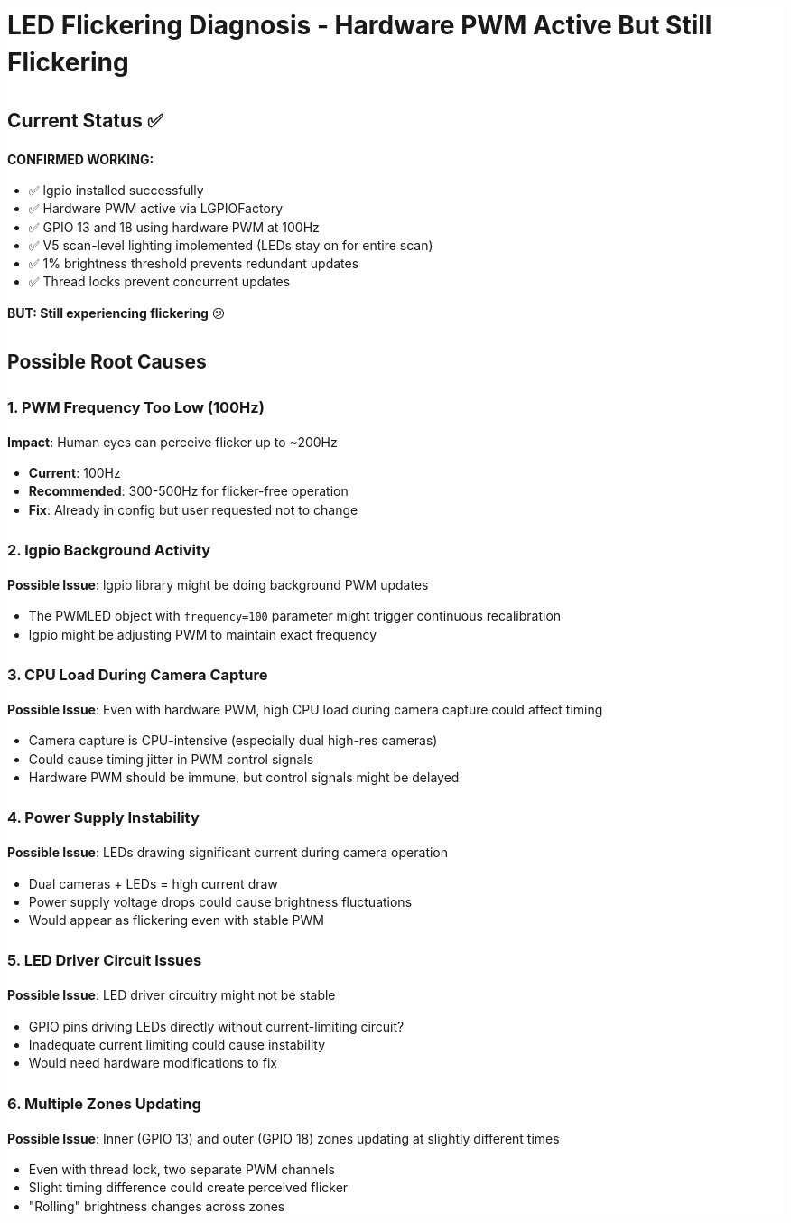 # LED Flickering Diagnosis - Hardware PWM Active But Still Flickering

## Current Status ✅

**CONFIRMED WORKING:**
- ✅ lgpio installed successfully
- ✅ Hardware PWM active via LGPIOFactory
- ✅ GPIO 13 and 18 using hardware PWM at 100Hz
- ✅ V5 scan-level lighting implemented (LEDs stay on for entire scan)
- ✅ 1% brightness threshold prevents redundant updates
- ✅ Thread locks prevent concurrent updates

**BUT: Still experiencing flickering** 😕

## Possible Root Causes

### 1. **PWM Frequency Too Low (100Hz)**
**Impact**: Human eyes can perceive flicker up to ~200Hz
- **Current**: 100Hz
- **Recommended**: 300-500Hz for flicker-free operation
- **Fix**: Already in config but user requested not to change

### 2. **lgpio Background Activity**
**Possible Issue**: lgpio library might be doing background PWM updates
- The PWMLED object with `frequency=100` parameter might trigger continuous recalibration
- lgpio might be adjusting PWM to maintain exact frequency

### 3. **CPU Load During Camera Capture**
**Possible Issue**: Even with hardware PWM, high CPU load during camera capture could affect timing
- Camera capture is CPU-intensive (especially dual high-res cameras)
- Could cause timing jitter in PWM control signals
- Hardware PWM should be immune, but control signals might be delayed

### 4. **Power Supply Instability**
**Possible Issue**: LEDs drawing significant current during camera operation
- Dual cameras + LEDs = high current draw
- Power supply voltage drops could cause brightness fluctuations
- Would appear as flickering even with stable PWM

### 5. **LED Driver Circuit Issues**
**Possible Issue**: LED driver circuitry might not be stable
- GPIO pins driving LEDs directly without current-limiting circuit?
- Inadequate current limiting could cause instability
- Would need hardware modifications to fix

### 6. **Multiple Zones Updating**
**Possible Issue**: Inner (GPIO 13) and outer (GPIO 18) zones updating at slightly different times
- Even with thread lock, two separate PWM channels
- Slight timing difference could create perceived flicker
- "Rolling" brightness changes across zones
